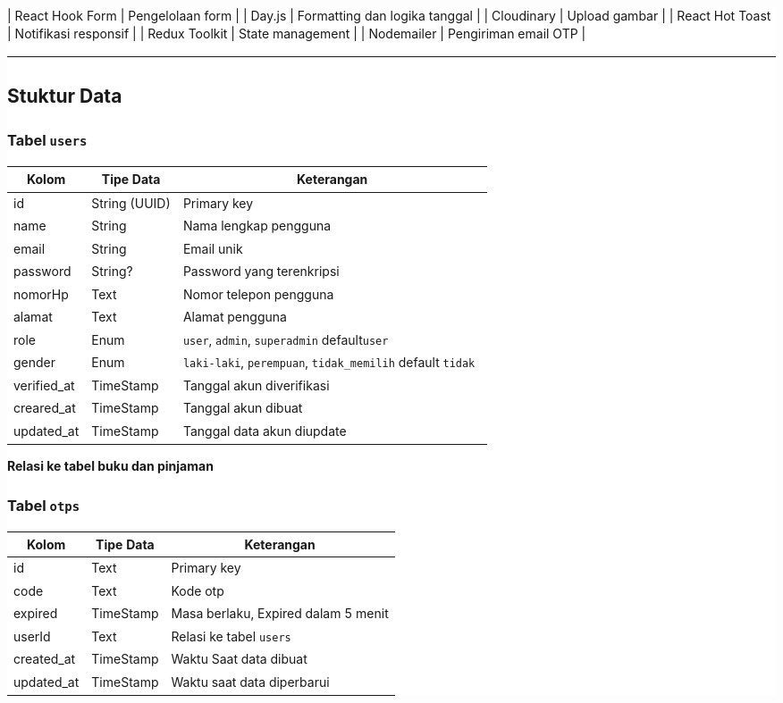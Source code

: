 | React Hook Form     | Pengelolaan form                           |
| Day.js              | Formatting dan logika tanggal              |
| Cloudinary          | Upload gambar                              |
| React Hot Toast     | Notifikasi responsif                       |
| Redux Toolkit       | State management                           |
| Nodemailer          | Pengiriman email OTP                       |

---

## Stuktur Data

### Tabel `users`
| Kolom         | Tipe Data     | Keterangan                                                |
|---------------|---------------|-----------------------------------------------------------|
| id            | String (UUID) | Primary key                                               |
| name          | String        | Nama lengkap pengguna                                     |  
| email         | String        | Email unik                                                |
| password      | String?       | Password yang terenkripsi                                 |
| nomorHp       | Text          | Nomor telepon pengguna                                    |
| alamat        | Text          | Alamat pengguna                                           |
| role          | Enum          | `user`, `admin`, `superadmin` default`user`               |
| gender        | Enum          | `laki-laki`, `perempuan`, `tidak_memilih` default `tidak `|
| verified_at   | TimeStamp     | Tanggal akun diverifikasi                                 |
| creared_at    | TimeStamp     | Tanggal akun dibuat                                       |
| updated_at    | TimeStamp     | Tanggal data akun diupdate                                |

**Relasi ke tabel buku dan pinjaman**

### Tabel `otps`
| Kolom               | Tipe Data   | Keterangan                            |
|---------------------|-------------|---------------------------------------|
| id                  | Text        | Primary key                           |
| code                | Text        | Kode otp                              |
| expired             | TimeStamp   | Masa berlaku, Expired dalam 5 menit   |
| userId              | Text        | Relasi ke tabel `users`               |
| created_at          | TimeStamp   | Waktu Saat data dibuat                |
| updated_at          | TimeStamp   | Waktu saat data diperbarui            |
